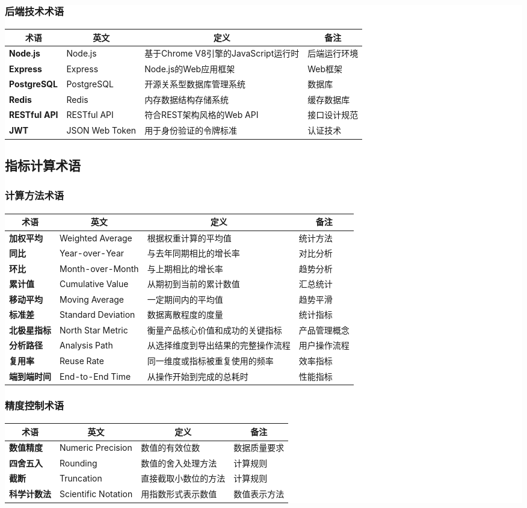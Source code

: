 ### 后端技术术语

| 术语 | 英文 | 定义 | 备注 |
|------|------|------|------|
| **Node.js** | Node.js | 基于Chrome V8引擎的JavaScript运行时 | 后端运行环境 |
| **Express** | Express | Node.js的Web应用框架 | Web框架 |
| **PostgreSQL** | PostgreSQL | 开源关系型数据库管理系统 | 数据库 |
| **Redis** | Redis | 内存数据结构存储系统 | 缓存数据库 |
| **RESTful API** | RESTful API | 符合REST架构风格的Web API | 接口设计规范 |
| **JWT** | JSON Web Token | 用于身份验证的令牌标准 | 认证技术 |

## 指标计算术语

### 计算方法术语

| 术语 | 英文 | 定义 | 备注 |
|------|------|------|------|
| **加权平均** | Weighted Average | 根据权重计算的平均值 | 统计方法 |
| **同比** | Year-over-Year | 与去年同期相比的增长率 | 对比分析 |
| **环比** | Month-over-Month | 与上期相比的增长率 | 趋势分析 |
| **累计值** | Cumulative Value | 从期初到当前的累计数值 | 汇总统计 |
| **移动平均** | Moving Average | 一定期间内的平均值 | 趋势平滑 |
| **标准差** | Standard Deviation | 数据离散程度的度量 | 统计指标 |
| **北极星指标** | North Star Metric | 衡量产品核心价值和成功的关键指标 | 产品管理概念 |
| **分析路径** | Analysis Path | 从选择维度到导出结果的完整操作流程 | 用户操作流程 |
| **复用率** | Reuse Rate | 同一维度或指标被重复使用的频率 | 效率指标 |
| **端到端时间** | End-to-End Time | 从操作开始到完成的总耗时 | 性能指标 |

### 精度控制术语

| 术语 | 英文 | 定义 | 备注 |
|------|------|------|------|
| **数值精度** | Numeric Precision | 数值的有效位数 | 数据质量要求 |
| **四舍五入** | Rounding | 数值的舍入处理方法 | 计算规则 |
| **截断** | Truncation | 直接截取小数位的方法 | 计算规则 |
| **科学计数法** | Scientific Notation | 用指数形式表示数值 | 数值表示方法 |
